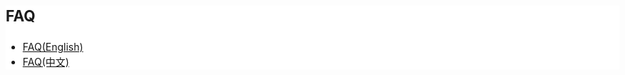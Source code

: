</div>

FAQ
--------
* [FAQ(English)](https://github.com/ververica/flink-cdc-connectors/wiki/FAQ)
* [FAQ(中文)](https://github.com/ververica/flink-cdc-connectors/wiki/FAQ(ZH))
